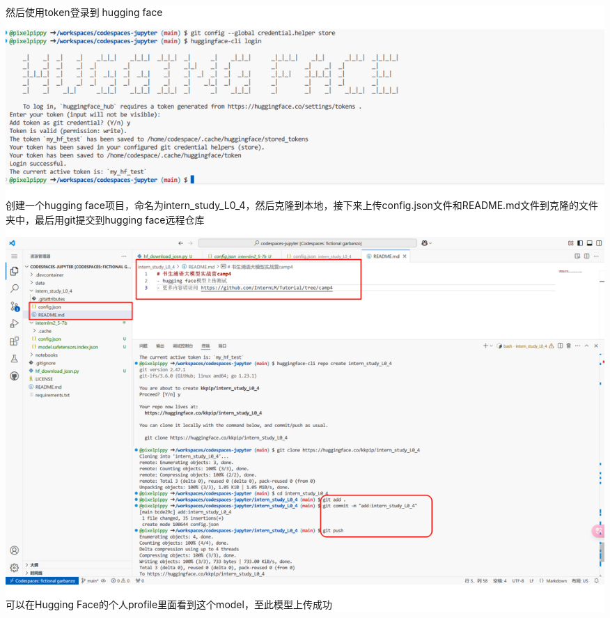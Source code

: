 然后使用token登录到 hugging face

![image-20250217201730024](/images/image-20250217201730024.png)

创建一个hugging face项目，命名为intern_study_L0_4，然后克隆到本地，接下来上传config.json文件和README.md文件到克隆的文件夹中，最后用git提交到hugging face远程仓库

![image-20250217204245815](/images/image-20250217204245815.png)

可以在Hugging Face的个人profile里面看到这个model，至此模型上传成功
